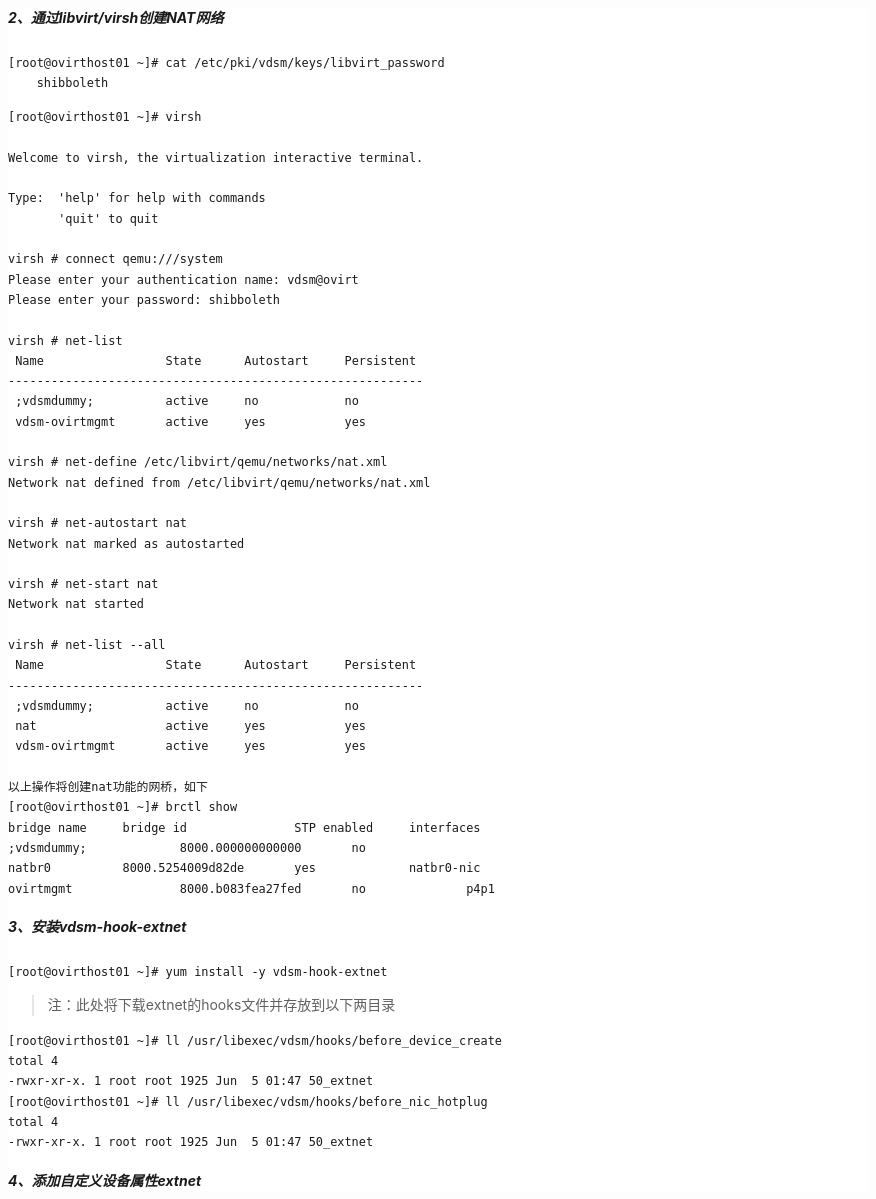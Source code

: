 ##### 2、通过libvirt/virsh创建NAT网络

```
[root@ovirthost01 ~]# cat /etc/pki/vdsm/keys/libvirt_password 
    shibboleth
```

    [root@ovirthost01 ~]# virsh
    
    Welcome to virsh, the virtualization interactive terminal.
    
    Type:  'help' for help with commands
           'quit' to quit
    
    virsh # connect qemu:///system
    Please enter your authentication name: vdsm@ovirt
    Please enter your password: shibboleth
    
    virsh # net-list
     Name                 State      Autostart     Persistent
    ----------------------------------------------------------
     ;vdsmdummy;          active     no            no
     vdsm-ovirtmgmt       active     yes           yes
    
    virsh # net-define /etc/libvirt/qemu/networks/nat.xml
    Network nat defined from /etc/libvirt/qemu/networks/nat.xml
    
    virsh # net-autostart nat
    Network nat marked as autostarted
    
    virsh # net-start nat
    Network nat started
    
    virsh # net-list --all
     Name                 State      Autostart     Persistent
    ----------------------------------------------------------
     ;vdsmdummy;          active     no            no
     nat                  active     yes           yes
     vdsm-ovirtmgmt       active     yes           yes
    
    以上操作将创建nat功能的网桥，如下
    [root@ovirthost01 ~]# brctl show
    bridge name     bridge id               STP enabled     interfaces
    ;vdsmdummy;             8000.000000000000       no
    natbr0          8000.5254009d82de       yes             natbr0-nic
    ovirtmgmt               8000.b083fea27fed       no              p4p1
##### 3、安装vdsm-hook-extnet

```
[root@ovirthost01 ~]# yum install -y vdsm-hook-extnet
```

>  注：此处将下载extnet的hooks文件并存放到以下两目录

    [root@ovirthost01 ~]# ll /usr/libexec/vdsm/hooks/before_device_create
    total 4
    -rwxr-xr-x. 1 root root 1925 Jun  5 01:47 50_extnet
    [root@ovirthost01 ~]# ll /usr/libexec/vdsm/hooks/before_nic_hotplug
    total 4
    -rwxr-xr-x. 1 root root 1925 Jun  5 01:47 50_extnet
##### 4、添加自定义设备属性extnet
